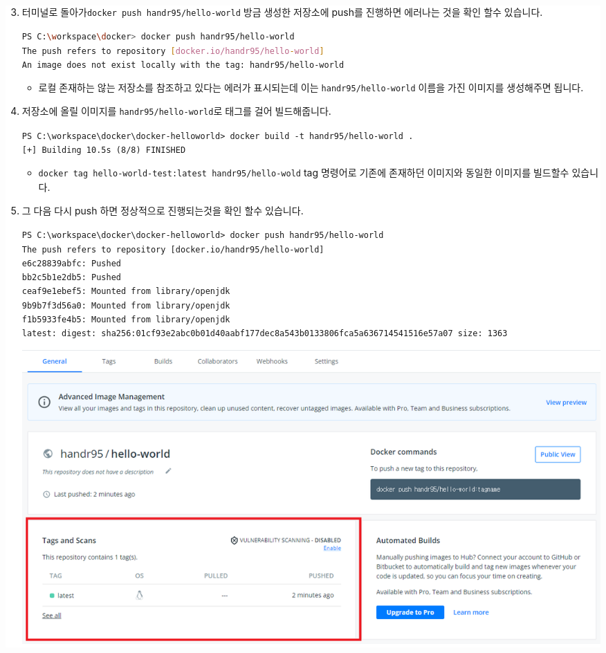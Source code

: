    3. 터미널로 돌아가`docker push handr95/hello-world`  방금 생성한 저장소에 push를 진행하면 에러나는 것을 확인 할수 있습니다. 

      ```bash
      PS C:\workspace\docker> docker push handr95/hello-world
      The push refers to repository [docker.io/handr95/hello-world]
      An image does not exist locally with the tag: handr95/hello-world
      ```

      * 로컬 존재하는 않는 저장소를 참조하고 있다는 에러가 표시되는데 이는 `handr95/hello-world` 이름을 가진 이미지를 생성해주면 됩니다.

   4. 저장소에 올릴 이미지를 `handr95/hello-world`로 태그를 걸어 빌드해줍니다.

      ```
      PS C:\workspace\docker\docker-helloworld> docker build -t handr95/hello-world .
      [+] Building 10.5s (8/8) FINISHED
      ```

      * `docker tag hello-world-test:latest handr95/hello-wold` tag 명령어로 기존에 존재하던 이미지와 동일한 이미지를 빌드할수 있습니다.

   5. 그 다음 다시 push 하면 정상적으로 진행되는것을 확인 할수 있습니다.

      ```
      PS C:\workspace\docker\docker-helloworld> docker push handr95/hello-world
      The push refers to repository [docker.io/handr95/hello-world]
      e6c28839abfc: Pushed
      bb2c5b1e2db5: Pushed
      ceaf9e1ebef5: Mounted from library/openjdk
      9b9b7f3d56a0: Mounted from library/openjdk
      f1b5933fe4b5: Mounted from library/openjdk
      latest: digest: sha256:01cf93e2abc0b01d40aabf177dec8a543b0133806fca5a636714541516e57a07 size: 1363
      ```

      ![](dockerHub_3.PNG)
